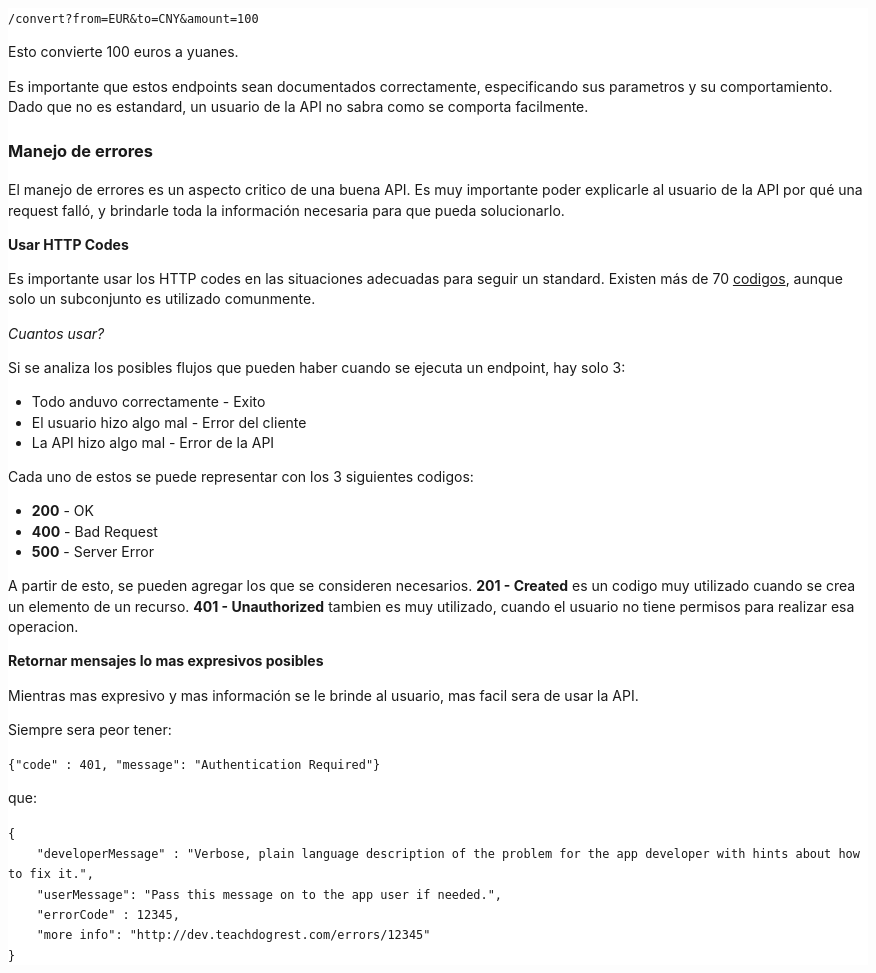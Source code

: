 `/convert?from=EUR&to=CNY&amount=100`

Esto convierte 100 euros a yuanes.

Es importante que estos endpoints sean documentados correctamente, especificando sus parametros y su comportamiento. Dado que no es estandard, un usuario de la API no sabra como se comporta facilmente.

### Manejo de errores

El manejo de errores es un aspecto critico de una buena API. Es muy importante poder explicarle al usuario de la API por qué una request falló, y brindarle toda la información necesaria para que pueda solucionarlo.

**Usar HTTP Codes**

Es importante usar los HTTP codes en las situaciones adecuadas para seguir un standard. Existen más de 70  [codigos](https://en.wikipedia.org/wiki/List_of_HTTP_status_codes), aunque solo un subconjunto es utilizado comunmente.

_Cuantos usar?_

Si se analiza los posibles flujos que pueden haber cuando se ejecuta un endpoint, hay solo 3:

-   Todo anduvo correctamente - Exito
-   El usuario hizo algo mal - Error del cliente
-   La API hizo algo mal - Error de la API

Cada uno de estos se puede representar con los 3 siguientes codigos:

-   **200**  - OK
-   **400**  - Bad Request
-   **500**  - Server Error

A partir de esto, se pueden agregar los que se consideren necesarios.  **201 - Created**  es un codigo muy utilizado cuando se crea un elemento de un recurso.  **401 - Unauthorized**  tambien es muy utilizado, cuando el usuario no tiene permisos para realizar esa operacion.

**Retornar mensajes lo mas expresivos posibles**

Mientras mas expresivo y mas información se le brinde al usuario, mas facil sera de usar la API.

Siempre sera peor tener:

`{"code" : 401, "message": "Authentication Required"}`

que:

```
{
    "developerMessage" : "Verbose, plain language description of the problem for the app developer with hints about how to fix it.",
    "userMessage": "Pass this message on to the app user if needed.",
    "errorCode" : 12345,
    "more info": "http://dev.teachdogrest.com/errors/12345"
}

```
